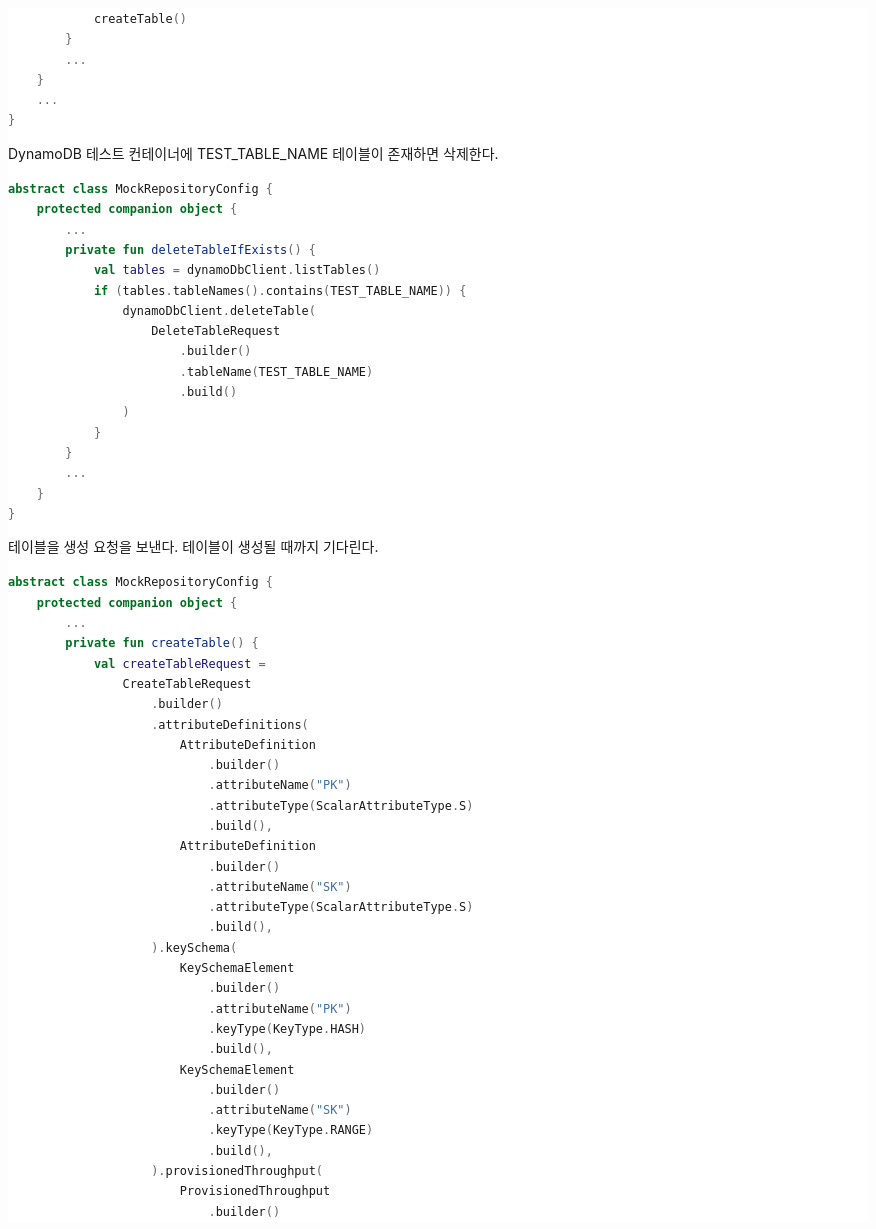 ```kotlin
            createTable()
        }
        ... 
    }
    ...
}
```

DynamoDB 테스트 컨테이너에 TEST_TABLE_NAME 테이블이 존재하면 삭제한다.

```kotlin
abstract class MockRepositoryConfig {
    protected companion object {
        ... 
        private fun deleteTableIfExists() {
            val tables = dynamoDbClient.listTables()
            if (tables.tableNames().contains(TEST_TABLE_NAME)) {
                dynamoDbClient.deleteTable(
                    DeleteTableRequest
                        .builder()
                        .tableName(TEST_TABLE_NAME)
                        .build()
                )
            }
        }
        ... 
    }
}
```

테이블을 생성 요청을 보낸다. 테이블이 생성될 때까지 기다린다.

```kotlin
abstract class MockRepositoryConfig {
    protected companion object {
        ... 
        private fun createTable() {
            val createTableRequest =
                CreateTableRequest
                    .builder()
                    .attributeDefinitions(
                        AttributeDefinition
                            .builder()
                            .attributeName("PK")
                            .attributeType(ScalarAttributeType.S)
                            .build(),
                        AttributeDefinition
                            .builder()
                            .attributeName("SK")
                            .attributeType(ScalarAttributeType.S)
                            .build(),
                    ).keySchema(
                        KeySchemaElement
                            .builder()
                            .attributeName("PK")
                            .keyType(KeyType.HASH)
                            .build(),
                        KeySchemaElement
                            .builder()
                            .attributeName("SK")
                            .keyType(KeyType.RANGE)
                            .build(),
                    ).provisionedThroughput(
                        ProvisionedThroughput
                            .builder()
```